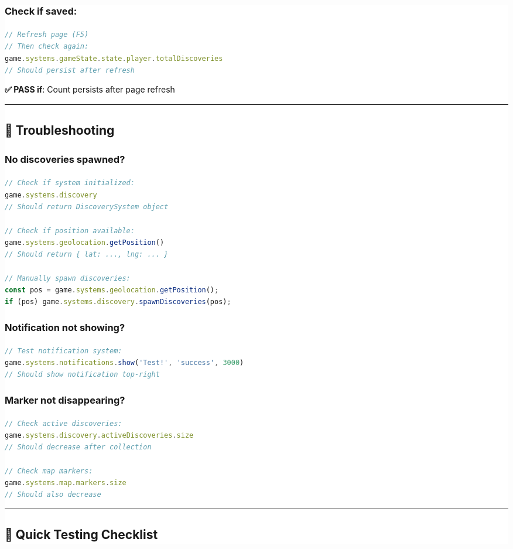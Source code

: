 ### Check if saved:
```javascript
// Refresh page (F5)
// Then check again:
game.systems.gameState.state.player.totalDiscoveries
// Should persist after refresh
```

**✅ PASS if**: Count persists after page refresh

---

## 🐛 Troubleshooting

### No discoveries spawned?
```javascript
// Check if system initialized:
game.systems.discovery
// Should return DiscoverySystem object

// Check if position available:
game.systems.geolocation.getPosition()
// Should return { lat: ..., lng: ... }

// Manually spawn discoveries:
const pos = game.systems.geolocation.getPosition();
if (pos) game.systems.discovery.spawnDiscoveries(pos);
```

### Notification not showing?
```javascript
// Test notification system:
game.systems.notifications.show('Test!', 'success', 3000)
// Should show notification top-right
```

### Marker not disappearing?
```javascript
// Check active discoveries:
game.systems.discovery.activeDiscoveries.size
// Should decrease after collection

// Check map markers:
game.systems.map.markers.size
// Should also decrease
```

---

## 📝 Quick Testing Checklist
